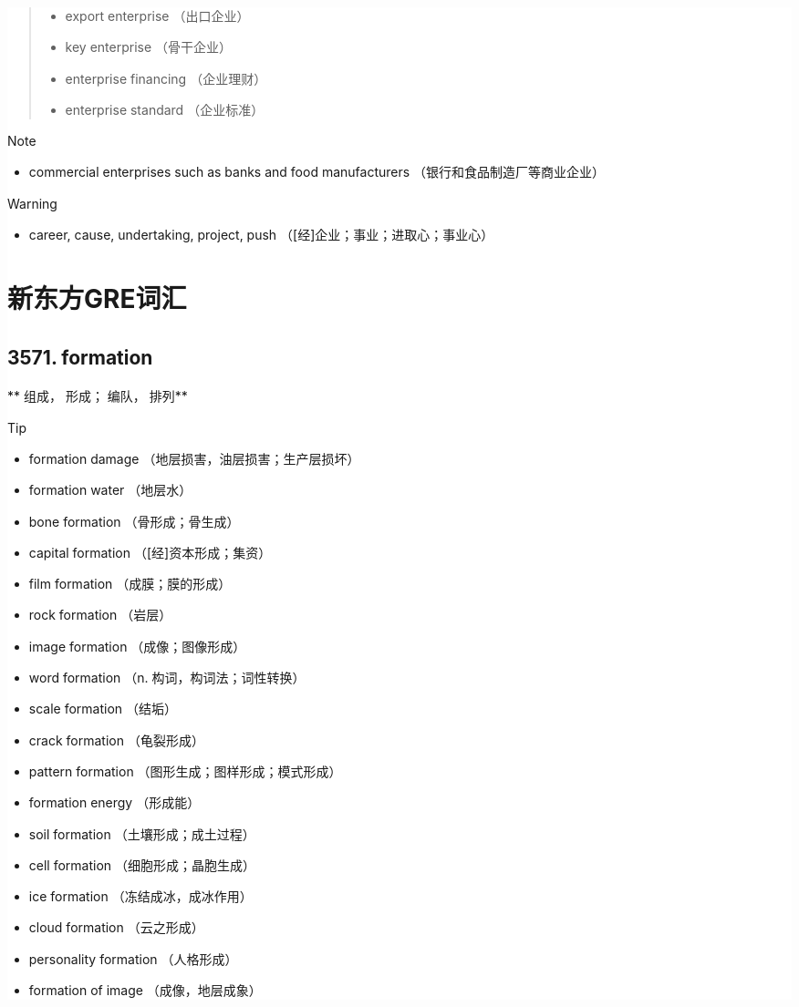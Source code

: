 >
> - export enterprise （出口企业）
>
> - key enterprise （骨干企业）
>
> - enterprise financing （企业理财）
>
> - enterprise standard （企业标准）
>

> [!NOTE]
>
> - commercial enterprises such as banks and food manufacturers （银行和食品制造厂等商业企业）
>

> [!WARNING]
>
> - career, cause, undertaking, project, push （[经]企业；事业；进取心；事业心）
>

# 新东方GRE词汇

## 3571. formation

** 组成， 形成； 编队， 排列**

> [!TIP]
>
> - formation damage （地层损害，油层损害；生产层损坏）
>
> - formation water （地层水）
>
> - bone formation （骨形成；骨生成）
>
> - capital formation （[经]资本形成；集资）
>
> - film formation （成膜；膜的形成）
>
> - rock formation （岩层）
>
> - image formation （成像；图像形成）
>
> - word formation （n. 构词，构词法；词性转换）
>
> - scale formation （结垢）
>
> - crack formation （龟裂形成）
>
> - pattern formation （图形生成；图样形成；模式形成）
>
> - formation energy （形成能）
>
> - soil formation （土壤形成；成土过程）
>
> - cell formation （细胞形成；晶胞生成）
>
> - ice formation （冻结成冰，成冰作用）
>
> - cloud formation （云之形成）
>
> - personality formation （人格形成）
>
> - formation of image （成像，地层成象）
>